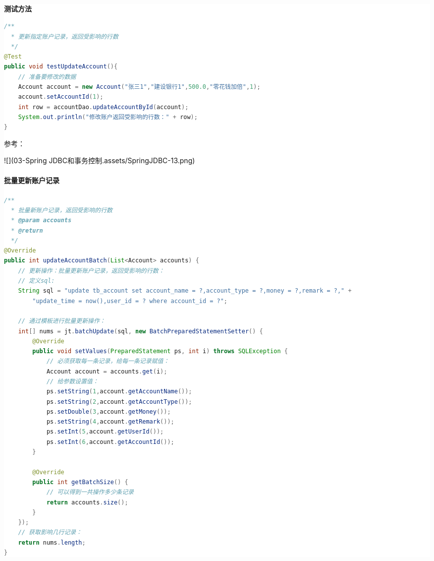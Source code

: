 **测试方法**

```java
/**
  * 更新指定账户记录，返回受影响的行数
  */
@Test
public void testUpdateAccount(){
    // 准备要修改的数据
    Account account = new Account("张三1","建设银行1",500.0,"零花钱加倍",1);
    account.setAccountId(1);
    int row = accountDao.updateAccountById(account);
    System.out.println("修改账户返回受影响的行数：" + row);
}
```

参考：

![](03-Spring JDBC和事务控制.assets/SpringJDBC-13.png)



#### 批量更新账户记录

```java
/**
  * 批量新账户记录，返回受影响的行数
  * @param accounts
  * @return
  */
@Override
public int updateAccountBatch(List<Account> accounts) {
    // 更新操作：批量更新账户记录，返回受影响的行数：
    // 定义sql:
    String sql = "update tb_account set account_name = ?,account_type = ?,money = ?,remark = ?," +
        "update_time = now(),user_id = ? where account_id = ?";

    // 通过模板进行批量更新操作：
    int[] nums = jt.batchUpdate(sql, new BatchPreparedStatementSetter() {
        @Override
        public void setValues(PreparedStatement ps, int i) throws SQLException {
            // 必须获取每一条记录，给每一条记录赋值：
            Account account = accounts.get(i);
            // 给参数设置值：
            ps.setString(1,account.getAccountName());
            ps.setString(2,account.getAccountType());
            ps.setDouble(3,account.getMoney());
            ps.setString(4,account.getRemark());
            ps.setInt(5,account.getUserId());
            ps.setInt(6,account.getAccountId());
        }

        @Override
        public int getBatchSize() {
            // 可以得到一共操作多少条记录
            return accounts.size();
        }
    });
    // 获取影响几行记录：
    return nums.length;
}
```
